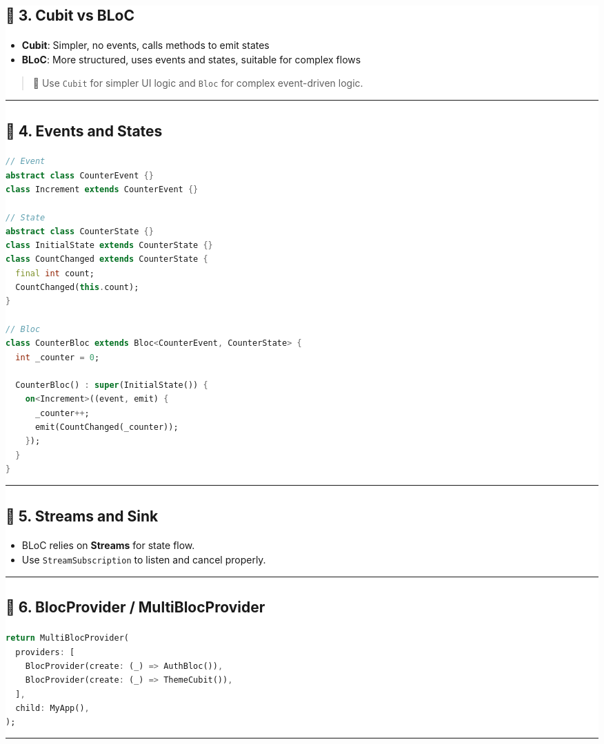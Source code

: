 
## 🔹 3. Cubit vs BLoC

* **Cubit**: Simpler, no events, calls methods to emit states
* **BLoC**: More structured, uses events and states, suitable for complex flows

> 🔧 Use `Cubit` for simpler UI logic and `Bloc` for complex event-driven logic.

---

## 🔹 4. Events and States

```dart
// Event
abstract class CounterEvent {}
class Increment extends CounterEvent {}

// State
abstract class CounterState {}
class InitialState extends CounterState {}
class CountChanged extends CounterState {
  final int count;
  CountChanged(this.count);
}

// Bloc
class CounterBloc extends Bloc<CounterEvent, CounterState> {
  int _counter = 0;

  CounterBloc() : super(InitialState()) {
    on<Increment>((event, emit) {
      _counter++;
      emit(CountChanged(_counter));
    });
  }
}
```

---

## 🔹 5. Streams and Sink

* BLoC relies on **Streams** for state flow.
* Use `StreamSubscription` to listen and cancel properly.

---

## 🔹 6. BlocProvider / MultiBlocProvider

```dart
return MultiBlocProvider(
  providers: [
    BlocProvider(create: (_) => AuthBloc()),
    BlocProvider(create: (_) => ThemeCubit()),
  ],
  child: MyApp(),
);
```

---